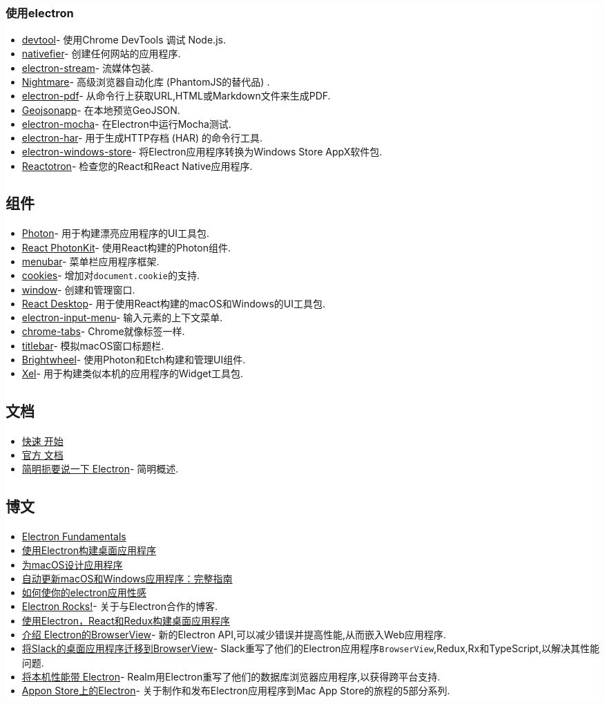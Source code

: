 ### 使用electron

-   [devtool](https://github.com/Jam3/devtool)- 使用Chrome DevTools 调试 Node.js.
-   [nativefier](https://github.com/jiahaog/nativefier)- 创建任何网站的应用程序. 
-   [electron-stream](https://github.com/juliangruber/electron-stream)- 流媒体包装. 
-   [Nightmare](http://www.nightmarejs.org)- 高级浏览器自动化库 (PhantomJS的替代品) . 
-   [electron-pdf](https://github.com/fraserxu/electron-pdf)- 从命令行上获取URL,HTML或Markdown文件来生成PDF. 
-   [Geojsonapp](https://github.com/mick/geojsonapp)- 在本地预览GeoJSON. 
-   [electron-mocha](https://github.com/jprichardson/electron-mocha)- 在Electron中运行Mocha测试. 
-   [electron-har](https://github.com/shyiko/electron-har)- 用于生成HTTP存档 (HAR) 的命令行工具. 
-   [electron-windows-store](https://github.com/catalystcode/electron-windows-store)- 将Electron应用程序转换为Windows Store AppX软件包. 
-   [Reactotron](https://github.com/reactotron/reactotron)- 检查您的React和React Native应用程序. 

## 组件

-   [Photon](http://photonkit.com)- 用于构建漂亮应用程序的UI工具包. 
-   [React PhotonKit](https://github.com/react-photonkit/react-photonkit)- 使用React构建的Photon组件. 
-   [menubar](https://github.com/maxogden/menubar)- 菜单栏应用程序框架. 
-   [cookies](https://github.com/hstove/electron-cookies)- 增加对`document.cookie`的支持. 
-   [window](https://github.com/jprichardson/electron-window)- 创建和管理窗口. 
-   [React Desktop](https://github.com/gabrielbull/react-desktop)- 用于使用React构建的macOS和Windows的UI工具包. 
-   [electron-input-menu](https://github.com/parro-it/electron-input-menu)- 输入元素的上下文菜单. 
-   [chrome-tabs](https://github.com/adamschwartz/chrome-tabs)-  Chrome就像标签一样. 
-   [titlebar](https://github.com/kapetan/titlebar)- 模拟macOS窗口标题栏. 
-   [Brightwheel](https://github.com/loranallensmith/brightwheel)- 使用Photon和Etch构建和管理UI组件. 
-   [Xel](https://xel-toolkit.org)- 用于构建类似本机的应用程序的Widget工具包. 

## 文档

-   [快速 开始](https://electronjs.org/docs/tutorial/quick-start)
-   [官方 文档](https://electronjs.org/docs)
-   [简明扼要说一下 Electron](http://jlord.us/essential-electron/)- 简明概述. 

## 博文

-   [Electron Fundamentals](http://maxogden.com/electron-fundamentals.html)
-   [使用Electron构建桌面应用程序](https://medium.com/@bojzi/building-a-desktop-application-with-electron-204203eeb658)
-   [为macOS设计应用程序](http://jbavari.github.io/blog/2015/08/14/codesigning-electron-applications/)
-   [自动更新macOS和Windows应用程序：完整指南](https://medium.com/@svilen/auto-updating-apps-for-windows-and-osx-using-electron-the-complete-guide-4aa7a50b904c)
-   [如何使你的electron应用性感](https://blog.dcpos.ch/how-to-make-your-electron-app-sexy)
-   [Electron Rocks!](http://electron.rocks)- 关于与Electron合作的博客. 
-   [使用Electron，React和Redux构建桌面应用程序](https://anadea.info/blog/building-desktop-app-with-electron)
-   [介绍 Electron的BrowserView](https://blog.figma.com/introducing-browserview-for-electron-7b40b4b493d5)- 新的Electron API,可以减少错误并提高性能,从而嵌入Web应用程序. 
-   [将Slack的桌面应用程序迁移到BrowserView](https://slack.engineering/growing-pains-migrating-slacks-desktop-app-to-browserview-2759690d9c7b)-  Slack重写了他们的Electron应用程序`BrowserView`,Redux,Rx和TypeScript,以解决其性能问题. 
-   [将本机性能带 Electron](https://blog.realm.io/native-performance-electron-realm/)-  Realm用Electron重写了他们的数据库浏览器应用程序,以获得跨平台支持. 
-   [Appon Store上的Electron](https://medium.com/@yoannm/pushing-electron-on-the-mac-appstore-early-stages-7dcb85936f92)- 关于制作和发布Electron应用程序到Mac App Store的旅程的5部分系列. 
